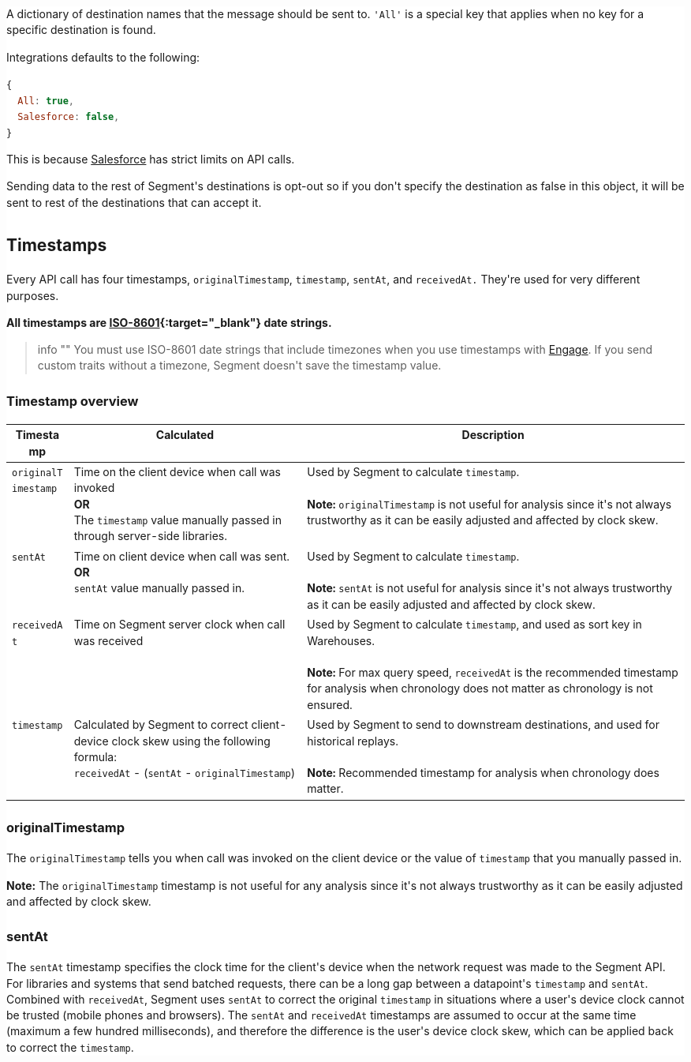 A dictionary of destination names that the message should be sent to. `'All'` is a special key that applies when no key for a specific destination is found.

Integrations defaults to the following:

```js
{
  All: true,
  Salesforce: false,
}
```

This is because [Salesforce](/docs/connections/destinations/catalog/salesforce/) has strict limits on API calls.

Sending data to the rest of Segment's destinations is opt-out so if you don't specify the destination as false in this object, it will be sent to rest of the destinations that can accept it.


## Timestamps

Every API call has four timestamps, `originalTimestamp`, `timestamp`, `sentAt`, and `receivedAt.`  They're used for very different purposes.

**All timestamps are [ISO-8601](http://en.wikipedia.org/wiki/ISO_8601){:target="_blank"} date strings.**

> info ""
> You must use ISO-8601 date strings that include timezones when you use timestamps with [Engage](/docs/engage/). If you send custom traits without a timezone, Segment doesn't save the timestamp value.

### Timestamp overview

| Timestamp      | Calculated      | Description     |
|----------------|-----------------|-----------------|
| `originalTimestamp` | Time on the client device when call was invoked <br> **OR** <br> The `timestamp` value manually passed in through server-side libraries. | Used by Segment to calculate `timestamp`. <br><br> **Note:** `originalTimestamp` is not useful for analysis since it's not always trustworthy as it can be easily adjusted and affected by clock skew. |
| `sentAt`       | Time on client device when call was sent. <br> **OR** <br> `sentAt` value manually passed in.    | Used by Segment to calculate `timestamp`. <br><br> **Note:** `sentAt` is not useful for analysis since it's not always trustworthy as it can be easily adjusted and affected by clock skew.       |
| `receivedAt`   | Time on Segment server clock when call was received      | Used by Segment to calculate `timestamp`, and used as sort key in Warehouses. <br><br> **Note:** For max query speed, `receivedAt` is the recommended timestamp for analysis when chronology does not matter as chronology is not ensured. |
| `timestamp`   |  Calculated by Segment to correct client-device clock skew using the following formula:<br> `receivedAt` - (`sentAt` - `originalTimestamp`) | Used by Segment to send to downstream destinations, and used for historical replays. <br><br>**Note:** Recommended timestamp for analysis when chronology does matter.  |


### originalTimestamp

The `originalTimestamp` tells you when call was invoked on the client device or the value of `timestamp` that you manually passed in.

**Note:** The `originalTimestamp` timestamp is not useful for any analysis since it's not always trustworthy as it can be easily adjusted and affected by clock skew.


### sentAt

The `sentAt` timestamp specifies the clock time for the client's device when the network request was made to the Segment API. For libraries and systems that send batched requests, there can be a long gap between a datapoint's `timestamp` and `sentAt`. Combined with `receivedAt`, Segment uses `sentAt` to correct the original `timestamp` in situations where a user's device clock cannot be trusted (mobile phones and browsers). The `sentAt` and `receivedAt` timestamps are assumed to occur at the same time (maximum a few hundred milliseconds), and therefore the difference is the user's device clock skew, which can be applied back to correct the `timestamp`.
